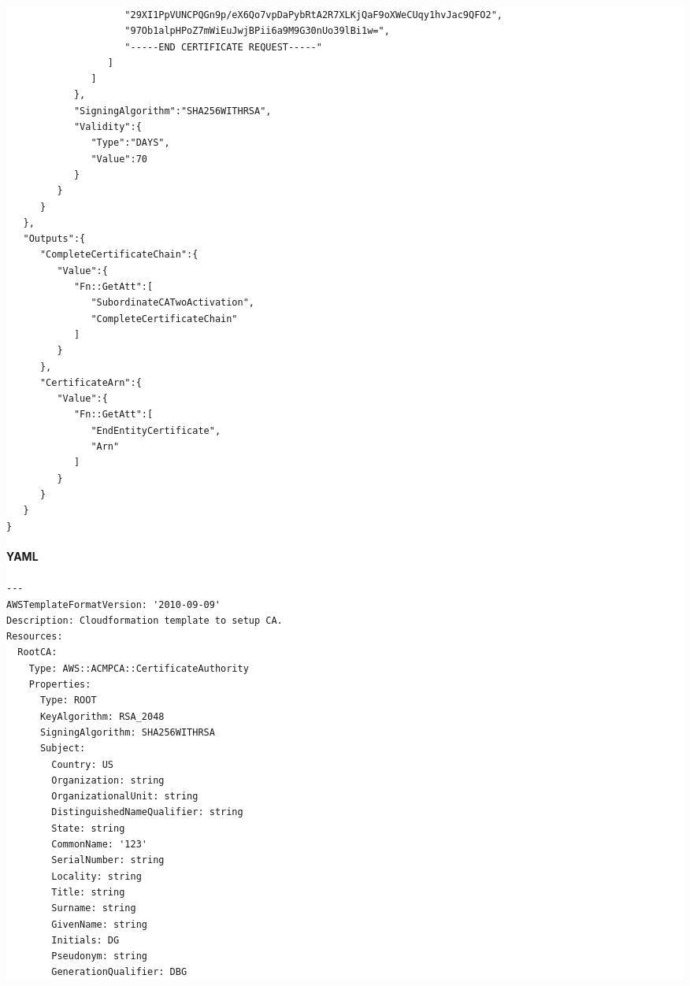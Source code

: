 ```
                     "29XI1PpVUNCPQGn9p/eX6Qo7vpDaPybRtA2R7XLKjQaF9oXWeCUqy1hvJac9QFO2",
                     "97Ob1alpHPoZ7mWiEuJwjBPii6a9M9G30nUo39lBi1w=",
                     "-----END CERTIFICATE REQUEST-----"
                  ]
               ]
            },
            "SigningAlgorithm":"SHA256WITHRSA",
            "Validity":{
               "Type":"DAYS",
               "Value":70
            }
         }
      }
   },
   "Outputs":{
      "CompleteCertificateChain":{
         "Value":{
            "Fn::GetAtt":[
               "SubordinateCATwoActivation",
               "CompleteCertificateChain"
            ]
         }
      },
      "CertificateArn":{
         "Value":{
            "Fn::GetAtt":[
               "EndEntityCertificate",
               "Arn"
            ]
         }
      }
   }
}
```

#### YAML<a name="aws-resource-acmpca-certificateauthority--examples--Declaring_a_private_CA_Hierarchy--yaml"></a>

```
---
AWSTemplateFormatVersion: '2010-09-09'
Description: Cloudformation template to setup CA.
Resources:
  RootCA:
    Type: AWS::ACMPCA::CertificateAuthority
    Properties:
      Type: ROOT
      KeyAlgorithm: RSA_2048
      SigningAlgorithm: SHA256WITHRSA
      Subject:
        Country: US
        Organization: string
        OrganizationalUnit: string
        DistinguishedNameQualifier: string
        State: string
        CommonName: '123'
        SerialNumber: string
        Locality: string
        Title: string
        Surname: string
        GivenName: string
        Initials: DG
        Pseudonym: string
        GenerationQualifier: DBG
```